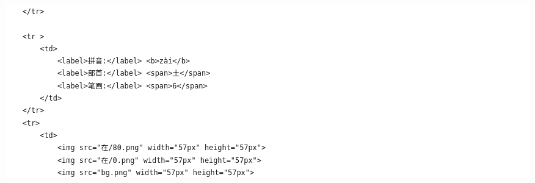         </tr>

        <tr >
            <td>
                <label>拼音:</label> <b>zài</b> 
                <label>部首:</label> <span>土</span>  
                <label>笔画:</label> <span>6</span>
            </td>
        </tr>
        <tr>
            <td>
                <img src="在/80.png" width="57px" height="57px">
                <img src="在/0.png" width="57px" height="57px">
                <img src="bg.png" width="57px" height="57px">
